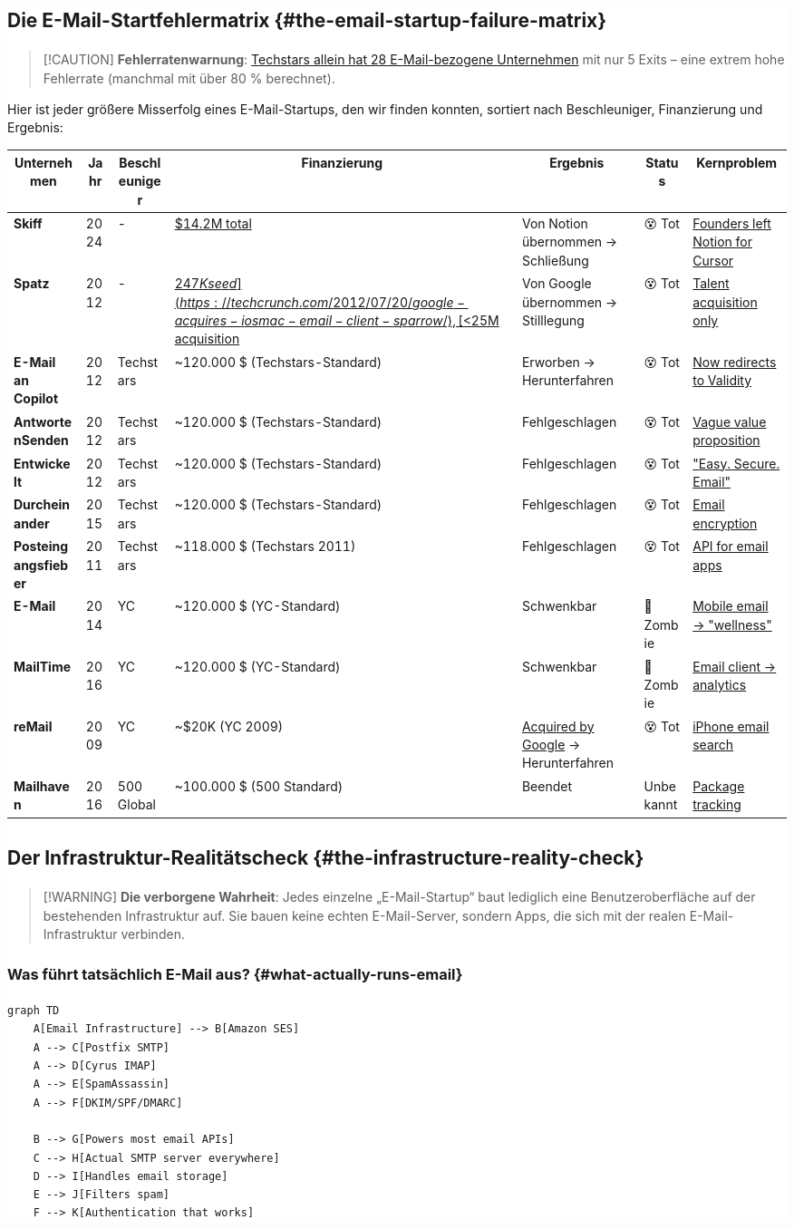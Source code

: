 ## Die E-Mail-Startfehlermatrix {#the-email-startup-failure-matrix}

> \[!CAUTION]
> **Fehlerratenwarnung**: [Techstars allein hat 28 E-Mail-bezogene Unternehmen](https://www.techstars.com/portfolio) mit nur 5 Exits – eine extrem hohe Fehlerrate (manchmal mit über 80 % berechnet).

Hier ist jeder größere Misserfolg eines E-Mail-Startups, den wir finden konnten, sortiert nach Beschleuniger, Finanzierung und Ergebnis:

| Unternehmen | Jahr | Beschleuniger | Finanzierung | Ergebnis | Status | Kernproblem |
| ----------------- | ---- | ----------- | ------------------------------------------------------------------------------------------------------------------------------------------------------------------------------------------------------------ | ---------------------------------------------------------------------------------------- | --------- | ------------------------------------------------------------------------------------------------------------------------------------- |
| **Skiff** | 2024 | - | [$14.2M total](https://techcrunch.com/2022/03/30/skiff-series-a-encrypted-workspaces/) | Von Notion übernommen → Schließung | 😵 Tot | [Founders left Notion for Cursor](https://x.com/skeptrune/status/1939763513695903946) |
| **Spatz** | 2012 | - | [$247K seed](https://techcrunch.com/2012/07/20/google-acquires-iosmac-email-client-sparrow/), [<$25M acquisition](https://www.theverge.com/2012/7/20/3172365/sources-google-sparrow-25-million-gmail-client) | Von Google übernommen → Stilllegung | 😵 Tot | [Talent acquisition only](https://money.cnn.com/2012/07/20/technology/google-acquires-sparrow/index.htm) |
| **E-Mail an Copilot** | 2012 | Techstars | ~120.000 $ (Techstars-Standard) | Erworben → Herunterfahren | 😵 Tot | [Now redirects to Validity](https://www.validity.com/blog/validity-return-path-announcement/) |
| **AntwortenSenden** | 2012 | Techstars | ~120.000 $ (Techstars-Standard) | Fehlgeschlagen | 😵 Tot | [Vague value proposition](https://www.f6s.com/company/replysend) |
| **Entwickelt** | 2012 | Techstars | ~120.000 $ (Techstars-Standard) | Fehlgeschlagen | 😵 Tot | ["Easy. Secure. Email"](https://www.geekwire.com/2012/techstars-spotlight-nveloped/) |
| **Durcheinander** | 2015 | Techstars | ~120.000 $ (Techstars-Standard) | Fehlgeschlagen | 😵 Tot | [Email encryption](https://www.siliconrepublic.com/start-ups/irish-start-up-jumble-one-of-11-included-in-techstars-cloud-accelerator) |
| **Posteingangsfieber** | 2011 | Techstars | ~118.000 $ (Techstars 2011) | Fehlgeschlagen | 😵 Tot | [API for email apps](https://twitter.com/inboxfever) |
| **E-Mail** | 2014 | YC | ~120.000 $ (YC-Standard) | Schwenkbar | 🧟 Zombie | [Mobile email → "wellness"](https://www.ycdb.co/company/emailio) |
| **MailTime** | 2016 | YC | ~120.000 $ (YC-Standard) | Schwenkbar | 🧟 Zombie | [Email client → analytics](https://www.ycdb.co/company/mailtime) |
| **reMail** | 2009 | YC | ~$20K (YC 2009) | [Acquired by Google](https://techcrunch.com/2010/02/17/google-remail-iphone/) → Herunterfahren | 😵 Tot | [iPhone email search](https://www.ycombinator.com/companies/remail) |
| **Mailhaven** | 2016 | 500 Global | ~100.000 $ (500 Standard) | Beendet | Unbekannt | [Package tracking](https://medium.com/@Kela/the-mailhaven-a-smarter-way-to-track-manage-and-receive-packages-edf202d73b06) |

## Der Infrastruktur-Realitätscheck {#the-infrastructure-reality-check}

> \[!WARNING]
> **Die verborgene Wahrheit**: Jedes einzelne „E-Mail-Startup“ baut lediglich eine Benutzeroberfläche auf der bestehenden Infrastruktur auf. Sie bauen keine echten E-Mail-Server, sondern Apps, die sich mit der realen E-Mail-Infrastruktur verbinden.

### Was führt tatsächlich E-Mail aus? {#what-actually-runs-email}

```mermaid
graph TD
    A[Email Infrastructure] --> B[Amazon SES]
    A --> C[Postfix SMTP]
    A --> D[Cyrus IMAP]
    A --> E[SpamAssassin]
    A --> F[DKIM/SPF/DMARC]

    B --> G[Powers most email APIs]
    C --> H[Actual SMTP server everywhere]
    D --> I[Handles email storage]
    E --> J[Filters spam]
    F --> K[Authentication that works]
```
